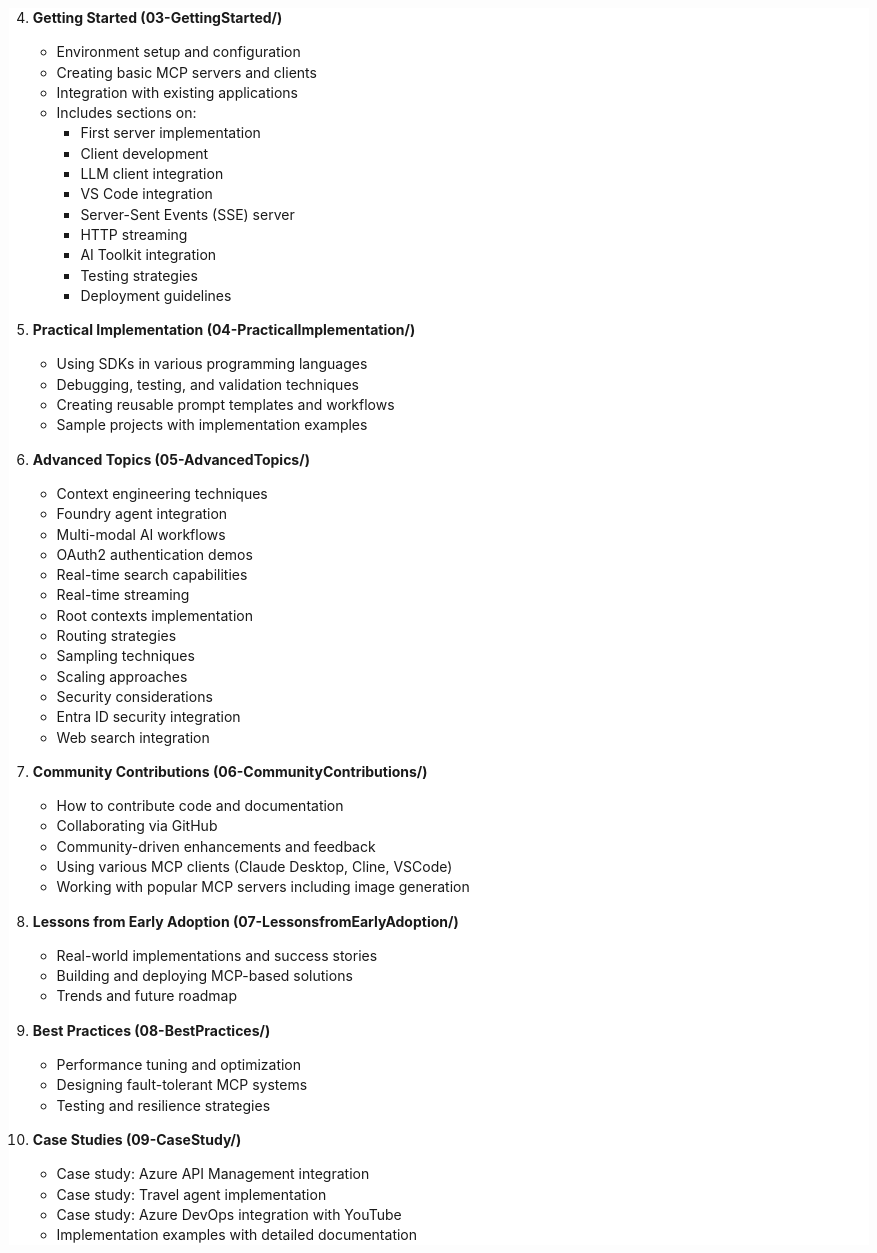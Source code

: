 4. **Getting Started (03-GettingStarted/)**
   - Environment setup and configuration
   - Creating basic MCP servers and clients
   - Integration with existing applications
   - Includes sections on:
     - First server implementation
     - Client development
     - LLM client integration
     - VS Code integration
     - Server-Sent Events (SSE) server
     - HTTP streaming
     - AI Toolkit integration
     - Testing strategies
     - Deployment guidelines

5. **Practical Implementation (04-PracticalImplementation/)**
   - Using SDKs in various programming languages
   - Debugging, testing, and validation techniques
   - Creating reusable prompt templates and workflows
   - Sample projects with implementation examples

6. **Advanced Topics (05-AdvancedTopics/)**
   - Context engineering techniques
   - Foundry agent integration
   - Multi-modal AI workflows
   - OAuth2 authentication demos
   - Real-time search capabilities
   - Real-time streaming
   - Root contexts implementation
   - Routing strategies
   - Sampling techniques
   - Scaling approaches
   - Security considerations
   - Entra ID security integration
   - Web search integration

7. **Community Contributions (06-CommunityContributions/)**
   - How to contribute code and documentation
   - Collaborating via GitHub
   - Community-driven enhancements and feedback
   - Using various MCP clients (Claude Desktop, Cline, VSCode)
   - Working with popular MCP servers including image generation

8. **Lessons from Early Adoption (07-LessonsfromEarlyAdoption/)**
   - Real-world implementations and success stories
   - Building and deploying MCP-based solutions
   - Trends and future roadmap

9. **Best Practices (08-BestPractices/)**
   - Performance tuning and optimization
   - Designing fault-tolerant MCP systems
   - Testing and resilience strategies

10. **Case Studies (09-CaseStudy/)**
    - Case study: Azure API Management integration
    - Case study: Travel agent implementation
    - Case study: Azure DevOps integration with YouTube
    - Implementation examples with detailed documentation
